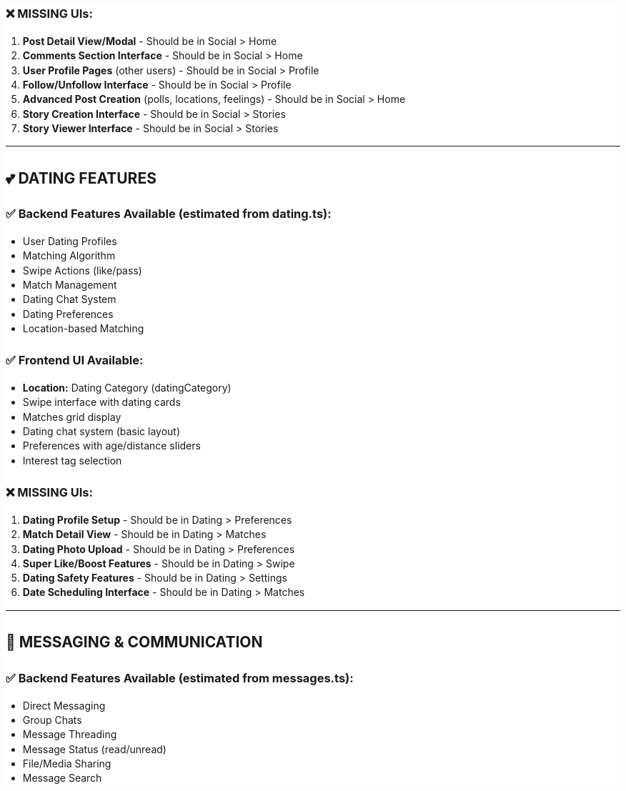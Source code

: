 ### ❌ **MISSING UIs:**
1. **Post Detail View/Modal** - Should be in Social > Home
2. **Comments Section Interface** - Should be in Social > Home  
3. **User Profile Pages** (other users) - Should be in Social > Profile
4. **Follow/Unfollow Interface** - Should be in Social > Profile
5. **Advanced Post Creation** (polls, locations, feelings) - Should be in Social > Home
6. **Story Creation Interface** - Should be in Social > Stories
7. **Story Viewer Interface** - Should be in Social > Stories

---

## 💕 **DATING FEATURES**

### ✅ Backend Features Available (estimated from dating.ts):
- User Dating Profiles
- Matching Algorithm
- Swipe Actions (like/pass)
- Match Management
- Dating Chat System
- Dating Preferences
- Location-based Matching

### ✅ Frontend UI Available:
- **Location:** Dating Category (datingCategory)
- Swipe interface with dating cards
- Matches grid display
- Dating chat system (basic layout)
- Preferences with age/distance sliders
- Interest tag selection

### ❌ **MISSING UIs:**
1. **Dating Profile Setup** - Should be in Dating > Preferences
2. **Match Detail View** - Should be in Dating > Matches
3. **Dating Photo Upload** - Should be in Dating > Preferences
4. **Super Like/Boost Features** - Should be in Dating > Swipe
5. **Dating Safety Features** - Should be in Dating > Settings
6. **Date Scheduling Interface** - Should be in Dating > Matches

---

## 💬 **MESSAGING & COMMUNICATION**

### ✅ Backend Features Available (estimated from messages.ts):
- Direct Messaging
- Group Chats
- Message Threading
- Message Status (read/unread)
- File/Media Sharing
- Message Search
